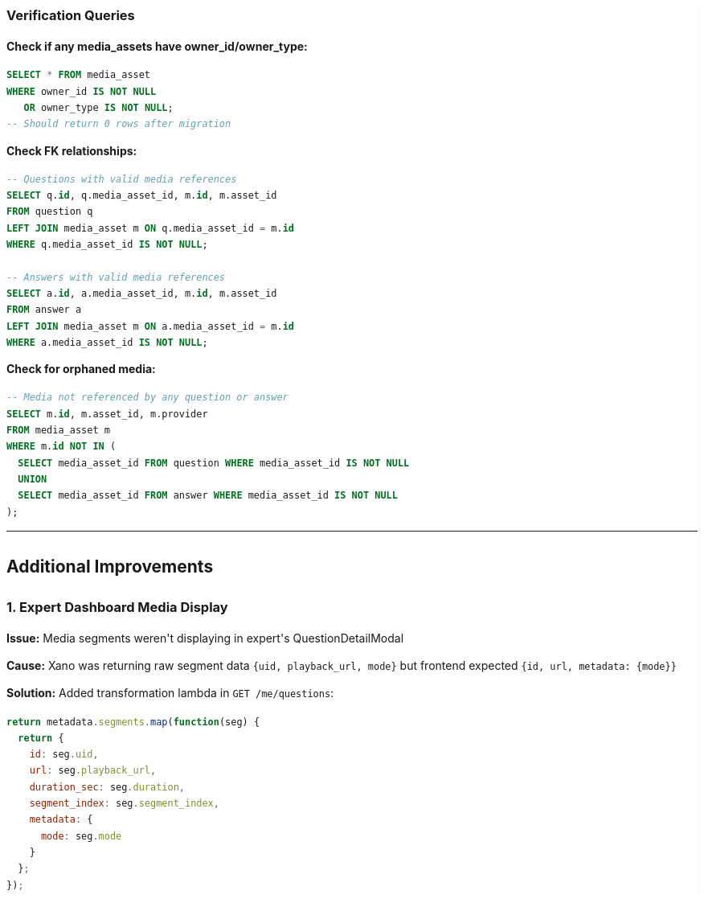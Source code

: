 ### Verification Queries

**Check if any media_assets have owner_id/owner_type:**
```sql
SELECT * FROM media_asset
WHERE owner_id IS NOT NULL
   OR owner_type IS NOT NULL;
-- Should return 0 rows after migration
```

**Check FK relationships:**
```sql
-- Questions with valid media references
SELECT q.id, q.media_asset_id, m.id, m.asset_id
FROM question q
LEFT JOIN media_asset m ON q.media_asset_id = m.id
WHERE q.media_asset_id IS NOT NULL;

-- Answers with valid media references
SELECT a.id, a.media_asset_id, m.id, m.asset_id
FROM answer a
LEFT JOIN media_asset m ON a.media_asset_id = m.id
WHERE a.media_asset_id IS NOT NULL;
```

**Check for orphaned media:**
```sql
-- Media not referenced by any question or answer
SELECT m.id, m.asset_id, m.provider
FROM media_asset m
WHERE m.id NOT IN (
  SELECT media_asset_id FROM question WHERE media_asset_id IS NOT NULL
  UNION
  SELECT media_asset_id FROM answer WHERE media_asset_id IS NOT NULL
);
```

---

## Additional Improvements

### 1. Expert Dashboard Media Display

**Issue:** Media segments weren't displaying in expert's QuestionDetailModal

**Cause:** Xano was returning raw segment data `{uid, playback_url, mode}` but frontend expected `{id, url, metadata: {mode}}`

**Solution:** Added transformation lambda in `GET /me/questions`:

```javascript
return metadata.segments.map(function(seg) {
  return {
    id: seg.uid,
    url: seg.playback_url,
    duration_sec: seg.duration,
    segment_index: seg.segment_index,
    metadata: {
      mode: seg.mode
    }
  };
});
```
